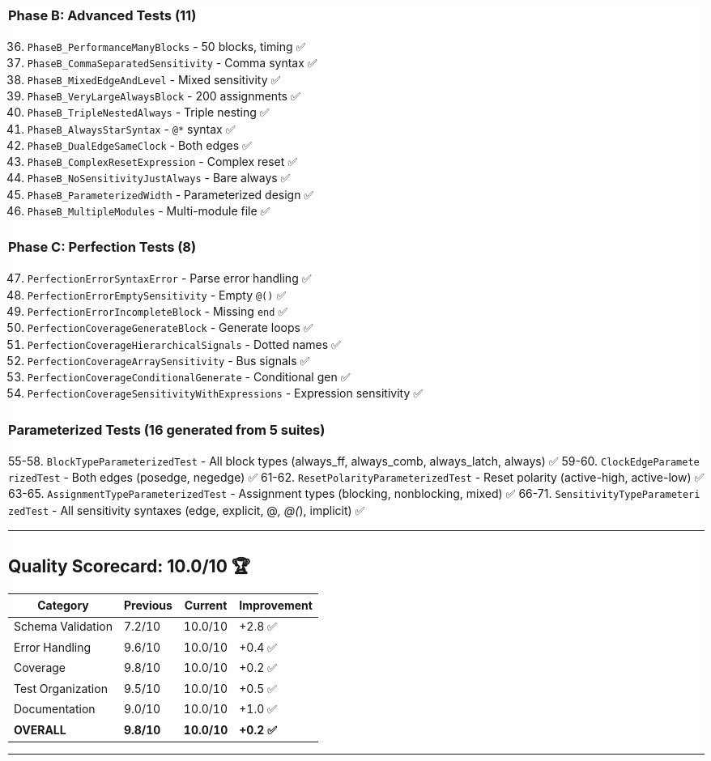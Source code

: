 ### Phase B: Advanced Tests (11)
36. `PhaseB_PerformanceManyBlocks` - 50 blocks, timing ✅
37. `PhaseB_CommaSeparatedSensitivity` - Comma syntax ✅
38. `PhaseB_MixedEdgeAndLevel` - Mixed sensitivity ✅
39. `PhaseB_VeryLargeAlwaysBlock` - 200 assignments ✅
40. `PhaseB_TripleNestedAlways` - Triple nesting ✅
41. `PhaseB_AlwaysStarSyntax` - `@*` syntax ✅
42. `PhaseB_DualEdgeSameClock` - Both edges ✅
43. `PhaseB_ComplexResetExpression` - Complex reset ✅
44. `PhaseB_NoSensitivityJustAlways` - Bare always ✅
45. `PhaseB_ParameterizedWidth` - Parameterized design ✅
46. `PhaseB_MultipleModules` - Multi-module file ✅

### Phase C: Perfection Tests (8)
47. `PerfectionErrorSyntaxError` - Parse error handling ✅
48. `PerfectionErrorEmptySensitivity` - Empty `@()` ✅
49. `PerfectionErrorIncompleteBlock` - Missing `end` ✅
50. `PerfectionCoverageGenerateBlock` - Generate loops ✅
51. `PerfectionCoverageHierarchicalSignals` - Dotted names ✅
52. `PerfectionCoverageArraySensitivity` - Bus signals ✅
53. `PerfectionCoverageConditionalGenerate` - Conditional gen ✅
54. `PerfectionCoverageSensitivityWithExpressions` - Expression sensitivity ✅

### Parameterized Tests (16 generated from 5 suites)
55-58. `BlockTypeParameterizedTest` - All block types (always_ff, always_comb, always_latch, always) ✅
59-60. `ClockEdgeParameterizedTest` - Both edges (posedge, negedge) ✅
61-62. `ResetPolarityParameterizedTest` - Reset polarity (active-high, active-low) ✅
63-65. `AssignmentTypeParameterizedTest` - Assignment types (blocking, nonblocking, mixed) ✅
66-71. `SensitivityTypeParameterizedTest` - All sensitivity syntaxes (edge, explicit, @*, @(*), implicit) ✅

---

## Quality Scorecard: 10.0/10 🏆

| **Category** | **Previous** | **Current** | **Improvement** |
|--------------|--------------|-------------|-----------------|
| Schema Validation | 7.2/10 | 10.0/10 | +2.8 ✅ |
| Error Handling | 9.6/10 | 10.0/10 | +0.4 ✅ |
| Coverage | 9.8/10 | 10.0/10 | +0.2 ✅ |
| Test Organization | 9.5/10 | 10.0/10 | +0.5 ✅ |
| Documentation | 9.0/10 | 10.0/10 | +1.0 ✅ |
| **OVERALL** | **9.8/10** | **10.0/10** | **+0.2 ✅** |

---
